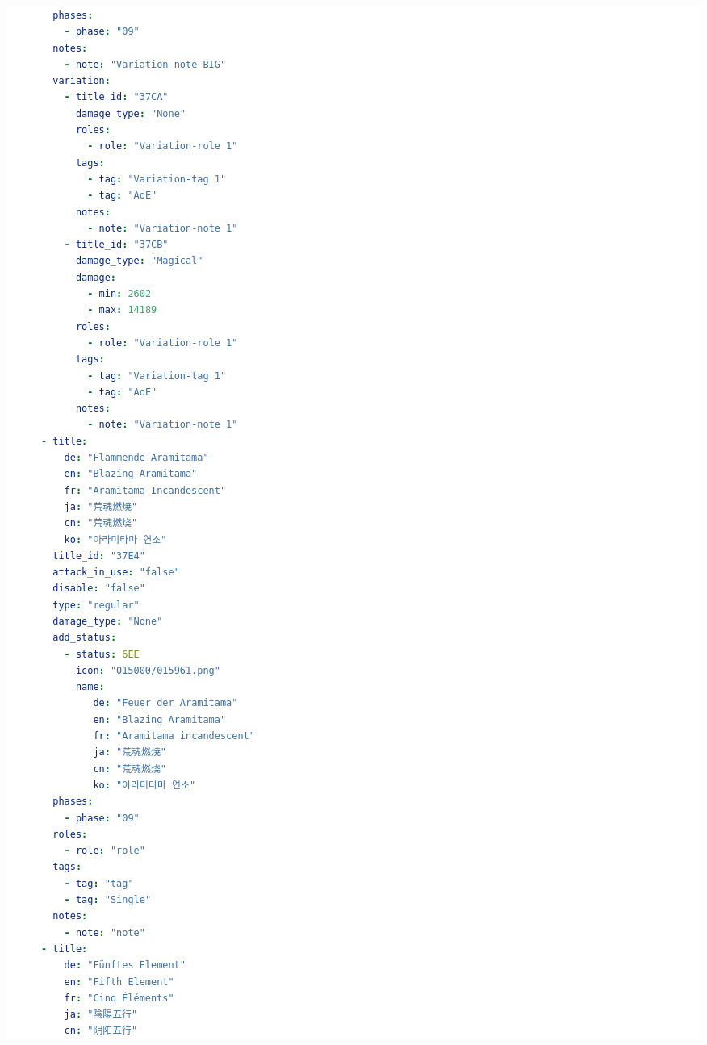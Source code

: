 ```yaml
        phases:
          - phase: "09"
        notes:
          - note: "Variation-note BIG"
        variation:
          - title_id: "37CA"
            damage_type: "None"
            roles:
              - role: "Variation-role 1"
            tags:
              - tag: "Variation-tag 1"
              - tag: "AoE"
            notes:
              - note: "Variation-note 1"
          - title_id: "37CB"
            damage_type: "Magical"
            damage:
              - min: 2602
              - max: 14189
            roles:
              - role: "Variation-role 1"
            tags:
              - tag: "Variation-tag 1"
              - tag: "AoE"
            notes:
              - note: "Variation-note 1"
      - title:
          de: "Flammende Aramitama"
          en: "Blazing Aramitama"
          fr: "Aramitama Incandescent"
          ja: "荒魂燃焼"
          cn: "荒魂燃烧"
          ko: "아라미타마 연소"
        title_id: "37E4"
        attack_in_use: "false"
        disable: "false"
        type: "regular"
        damage_type: "None"
        add_status:
          - status: 6EE
            icon: "015000/015961.png"
            name:
               de: "Feuer der Aramitama"
               en: "Blazing Aramitama"
               fr: "Aramitama incandescent"
               ja: "荒魂燃焼"
               cn: "荒魂燃烧"
               ko: "아라미타마 연소"
        phases:
          - phase: "09"
        roles:
          - role: "role"
        tags:
          - tag: "tag"
          - tag: "Single"
        notes:
          - note: "note"
      - title:
          de: "Fünftes Element"
          en: "Fifth Element"
          fr: "Cinq Éléments"
          ja: "陰陽五行"
          cn: "阴阳五行"
```